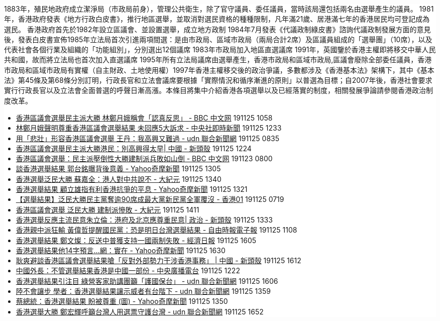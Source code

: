 1883年，殖民地政府成立潔淨局（市政局前身），管理公共衛生，除了官守議員、委任議員，當時該局還包括兩名由選舉產生的議員。
1981年，香港政府發表《地方行政白皮書》，推行地區選舉，並取消對選民資格的種種限制，凡年滿21歲、居港滿七年的香港居民均可登記成為選民。
香港政府首先於1982年設立區議會、並設置選舉，成立地方政制
1984年7月發表《代議政制綠皮書》諮詢代議政制發展方面的意見後，發表白皮書宣佈1985年立法局首次引進兩項間選：是由市政局、區域市政局（兩局合計2席）及區議員組成的「選舉團」（10席），以及代表社會各個行業及組織的「功能組別」，分別選出12個議席
1983年市政局加入地區直選議席
1991年，英國鑒於香港主權即將移交中華人民共和國，故而將立法局也首次加入直選議席
1995年所有立法局議席由選舉產生，香港市政局和區域市政局,區議會廢除全部委任議員，香港市政局和區域市政局有實權（自主財政、土地使用權）1997年香港主權移交後的政治爭議，多數都涉及《香港基本法》架構下，其中《基本法》第45條及第68條分別訂明，行政長官和立法會議席要根據「實際情況和循序漸進的原則」以普選為目標；自2007年後，香港社會要求實行行政長官以及立法會全面普選的呼聲日漸高漲。本條目將集中介紹香港各項選舉以及已經落實的制度，相關發展爭論請參閱香港政治制度改革。
- [香港區議會選舉民主派大勝 林鄭月娥稱會「認真反思」 - BBC 中文网](https://www.bbc.com/zhongwen/trad/chinese-news-50541443 "香港區議會選舉民主派大勝 林鄭月娥稱會「認真反思」 - BBC 中文网") 191125 1058
- [林鄭月娥聲明尊重香港區議會選舉結果 未回應5大訴求 - 中央社即時新聞](https://www.cna.com.tw/news/firstnews/201911250089.aspx "林鄭月娥聲明尊重香港區議會選舉結果 未回應5大訴求 - 中央社即時新聞") 191125 1233
- [用「悲壯」形容香港區議會選舉 王丹：我高興又難過 - udn 聯合新聞網](https://udn.com/news/story/7331/4185668 "用「悲壯」形容香港區議會選舉 王丹：我高興又難過 - udn 聯合新聞網") 191125 0835
- [香港區議會選舉民主派大勝港民：別高興得太早| 中國 - 新頭殼](https://newtalk.tw/news/view/2019-11-25/331355 "香港區議會選舉民主派大勝港民：別高興得太早| 中國 - 新頭殼") 191125 1224
- [香港區議會選舉：民主派壓倒性大勝建制派兵敗如山倒 - BBC 中文网](http://www.bbc.com/zhongwen/trad/live/chinese-news-50499342 "香港區議會選舉：民主派壓倒性大勝建制派兵敗如山倒 - BBC 中文网") 191123 0800
- [談香港選舉結果 郭台銘曝背後意義 - Yahoo奇摩新聞](https://tw.news.yahoo.com/%E8%AB%87%E9%A6%99%E6%B8%AF%E9%81%B8%E8%88%89%E7%B5%90%E6%9E%9C-%E9%83%AD%E5%8F%B0%E9%8A%98%E6%9B%9D%E8%83%8C%E5%BE%8C%E6%84%8F%E7%BE%A9-040031113.html "談香港選舉結果 郭台銘曝背後意義 - Yahoo奇摩新聞") 191125 1305
- [香港選舉泛民大勝 蘇嘉全：港人對中共說不 - 大紀元](http://www.epochtimes.com/b5/19/11/25/n11678470.htm "香港選舉泛民大勝 蘇嘉全：港人對中共說不 - 大紀元") 191125 1340
- [香港選舉結果 顧立雄指有利香港抗爭的平息 - Yahoo奇摩新聞](https://tw.news.yahoo.com/%E9%A6%99%E6%B8%AF%E9%81%B8%E8%88%89%E7%B5%90%E6%9E%9C-%E9%A1%A7%E7%AB%8B%E9%9B%84%E6%8C%87%E6%9C%89%E5%88%A9%E9%A6%99%E6%B8%AF%E6%8A%97%E7%88%AD%E7%9A%84%E5%B9%B3%E6%81%AF-052120529.html "香港選舉結果 顧立雄指有利香港抗爭的平息 - Yahoo奇摩新聞") 191125 1321
- [【選舉結果】泛民大勝民主黨奪逾90席成最大黨新民黨全軍覆沒 - 香港01](https://www.hk01.com/%E6%94%BF%E6%83%85/402124/%E9%81%B8%E8%88%89%E7%B5%90%E6%9E%9C-%E6%B3%9B%E6%B0%91%E5%A4%A7%E5%8B%9D%E6%B0%91%E4%B8%BB%E9%BB%A8%E5%A5%AA%E9%80%BE90%E5%B8%AD%E6%88%90%E6%9C%80%E5%A4%A7%E9%BB%A8-%E6%96%B0%E6%B0%91%E9%BB%A8%E5%85%A8%E8%BB%8D%E8%A6%86%E6%B2%92 "【選舉結果】泛民大勝民主黨奪逾90席成最大黨新民黨全軍覆沒 - 香港01") 191125 0719
- [香港區議會選舉 泛民大勝 建制派慘敗 - 大紀元](http://www.epochtimes.com/b5/19/11/24/n11677694.htm "香港區議會選舉 泛民大勝 建制派慘敗 - 大紀元") 191125 1411
- [香港選舉反應主流民意朱立倫：港府及北京應尊重民意| 政治 - 新頭殼](https://newtalk.tw/news/view/2019-11-25/331442 "香港選舉反應主流民意朱立倫：港府及北京應尊重民意| 政治 - 新頭殼") 191125 1333
- [香港親中派狂輸 黃偉哲提醒國民黨：恐是明日台灣選舉結果 - 自由時報電子報](https://news.ltn.com.tw/news/politics/breakingnews/2988655 "香港親中派狂輸 黃偉哲提醒國民黨：恐是明日台灣選舉結果 - 自由時報電子報") 191125 1108
- [香港選舉結果 鄭文燦：反送中普獲支持一國兩制失敗 - 經濟日報](https://money.udn.com/money/story/5603/4186515 "香港選舉結果 鄭文燦：反送中普獲支持一國兩制失敗 - 經濟日報") 191125 1605
- [香港選舉結果他14字預言…網：實在 - Yahoo奇摩新聞](https://tw.news.yahoo.com/%E9%A6%99%E6%B8%AF%E9%81%B8%E8%88%89%E7%B5%90%E6%9E%9C%E4%BB%9614%E5%AD%97%E9%A0%90%E8%A8%80-%E7%B6%B2-%E5%AF%A6%E5%9C%A8-083013444.html "香港選舉結果他14字預言…網：實在 - Yahoo奇摩新聞") 191125 1630
- [耿爽避談香港區議會選舉結果嗆「反對外部勢力干涉香港事務」 | 中國 - 新頭殼](https://newtalk.tw/news/view/2019-11-25/331543 "耿爽避談香港區議會選舉結果嗆「反對外部勢力干涉香港事務」 | 中國 - 新頭殼") 191125 1612
- [中國外長：不管選舉結果香港是中國一部份 - 中央廣播電台](https://www.rti.org.tw/news/view/id/2042689 "中國外長：不管選舉結果香港是中國一部份 - 中央廣播電台") 191125 1222
- [香港選舉結果引注目 綠營客家助講團籲「護國保台」 - udn 聯合新聞網](https://udn.com/news/story/7327/4186518 "香港選舉結果引注目 綠營客家助講團籲「護國保台」 - udn 聯合新聞網") 191125 1606
- [陸不會讓步 學者：香港選舉結果讓示威者有台階下 - udn 聯合新聞網](https://udn.com/news/story/7331/4186163 "陸不會讓步 學者：香港選舉結果讓示威者有台階下 - udn 聯合新聞網") 191125 1359
- [蔡總統：香港選舉結果 盼被尊重 (圖) - Yahoo奇摩新聞](https://tw.news.yahoo.com/%E8%94%A1%E7%B8%BD%E7%B5%B1-%E9%A6%99%E6%B8%AF%E9%81%B8%E8%88%89%E7%B5%90%E6%9E%9C-%E7%9B%BC%E8%A2%AB%E5%B0%8A%E9%87%8D-%E5%9C%96-055029931.html "蔡總統：香港選舉結果 盼被尊重 (圖) - Yahoo奇摩新聞") 191125 1350
- [香港選舉大勝 鄭宏輝呼籲台灣人用選票守護台灣 - udn 聯合新聞網](https://udn.com/news/story/7331/4186634 "香港選舉大勝 鄭宏輝呼籲台灣人用選票守護台灣 - udn 聯合新聞網") 191125 1652
